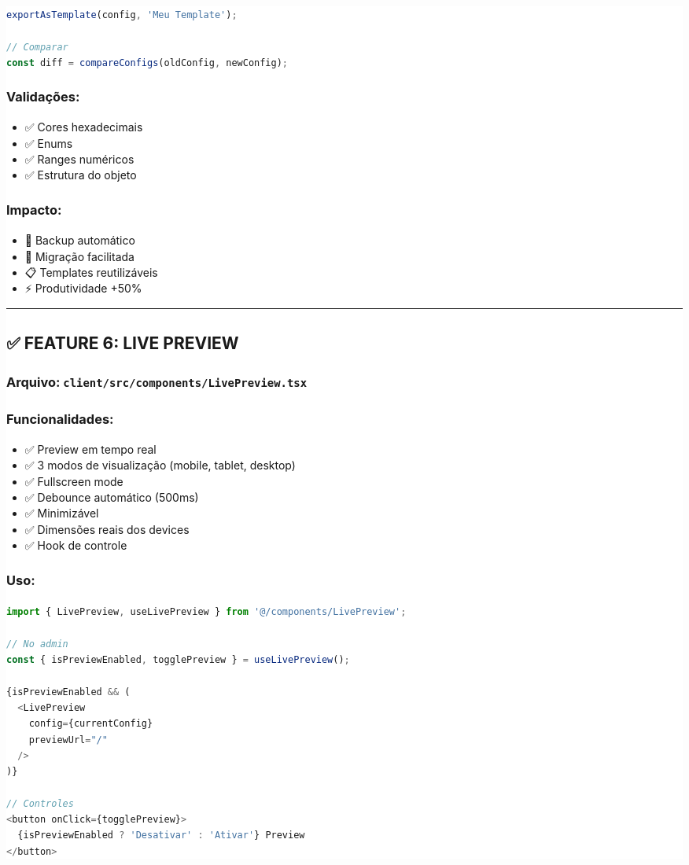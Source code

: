 ```typescript
exportAsTemplate(config, 'Meu Template');

// Comparar
const diff = compareConfigs(oldConfig, newConfig);
```

### **Validações:**
- ✅ Cores hexadecimais
- ✅ Enums
- ✅ Ranges numéricos
- ✅ Estrutura do objeto

### **Impacto:**
- 💾 Backup automático
- 🔄 Migração facilitada
- 📋 Templates reutilizáveis
- ⚡ Produtividade +50%

---

## ✅ **FEATURE 6: LIVE PREVIEW**

### **Arquivo:** `client/src/components/LivePreview.tsx`

### **Funcionalidades:**
- ✅ Preview em tempo real
- ✅ 3 modos de visualização (mobile, tablet, desktop)
- ✅ Fullscreen mode
- ✅ Debounce automático (500ms)
- ✅ Minimizável
- ✅ Dimensões reais dos devices
- ✅ Hook de controle

### **Uso:**
```typescript
import { LivePreview, useLivePreview } from '@/components/LivePreview';

// No admin
const { isPreviewEnabled, togglePreview } = useLivePreview();

{isPreviewEnabled && (
  <LivePreview 
    config={currentConfig}
    previewUrl="/"
  />
)}

// Controles
<button onClick={togglePreview}>
  {isPreviewEnabled ? 'Desativar' : 'Ativar'} Preview
</button>
```

